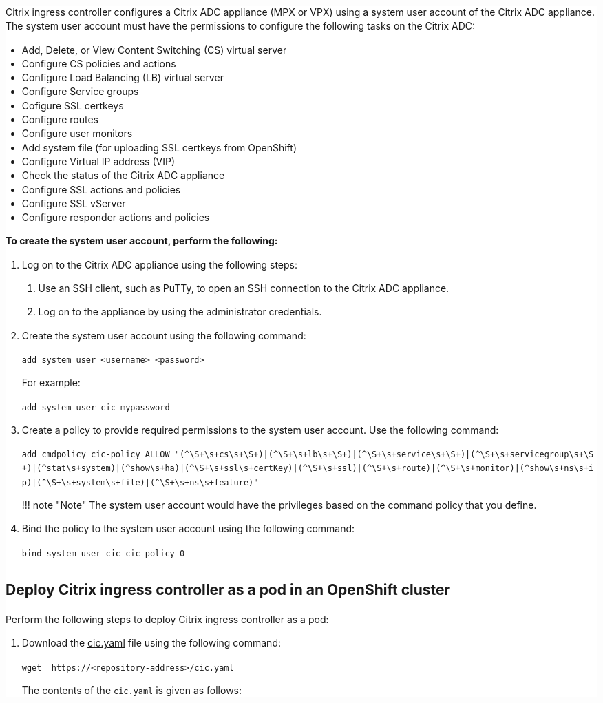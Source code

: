 Citrix ingress controller configures a Citrix ADC appliance (MPX or VPX) using a system user account of the Citrix ADC appliance. The system user account must have the permissions to configure the following tasks on the Citrix ADC:

-  Add, Delete, or View Content Switching (CS) virtual server
-  Configure CS policies and actions
-  Configure Load Balancing (LB) virtual server
-  Configure Service groups
-  Cofigure SSL certkeys
-  Configure routes
-  Configure user monitors
-  Add system file (for uploading SSL certkeys from OpenShift)
-  Configure Virtual IP address (VIP)
-  Check the status of the Citrix ADC appliance
-  Configure SSL actions and policies
-  Configure SSL vServer
-  Configure responder actions and policies

**To create the system user account, perform the following:**

1.  Log on to the Citrix ADC appliance using the following steps:
    1.  Use an SSH client, such as PuTTy, to open an SSH connection to the Citrix ADC appliance.

    1.  Log on to the appliance by using the administrator credentials.

1.  Create the system user account using the following command:

        add system user <username> <password>

    For example:

        add system user cic mypassword

1.  Create a policy to provide required permissions to the system user account. Use the following command:

        add cmdpolicy cic-policy ALLOW "(^\S+\s+cs\s+\S+)|(^\S+\s+lb\s+\S+)|(^\S+\s+service\s+\S+)|(^\S+\s+servicegroup\s+\S+)|(^stat\s+system)|(^show\s+ha)|(^\S+\s+ssl\s+certKey)|(^\S+\s+ssl)|(^\S+\s+route)|(^\S+\s+monitor)|(^show\s+ns\s+ip)|(^\S+\s+system\s+file)|(^\S+\s+ns\s+feature)"

    !!! note "Note"
        The system user account would have the privileges based on the command policy that you define.

1.  Bind the policy to the system user account using the following command:

        bind system user cic cic-policy 0

## Deploy Citrix ingress controller as a pod in an OpenShift cluster

Perform the following steps to deploy Citrix ingress controller as a pod:

1.  Download the [cic.yaml](../../deployment/openshift/manifest/cic.yaml) file using the following command:

        wget  https://<repository-address>/cic.yaml

    The contents of the `cic.yaml` is given as follows:
